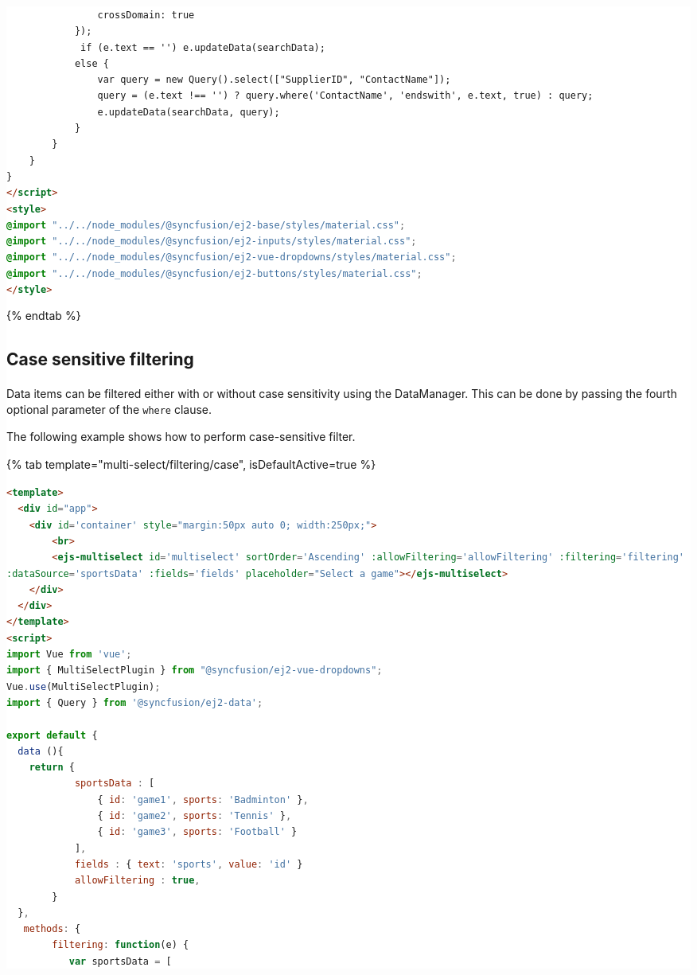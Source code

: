 ```html
                crossDomain: true
            });
             if (e.text == '') e.updateData(searchData);
            else {
                var query = new Query().select(["SupplierID", "ContactName"]);
                query = (e.text !== '') ? query.where('ContactName', 'endswith', e.text, true) : query;
                e.updateData(searchData, query);
            }
        }
    }
}
</script>
<style>
@import "../../node_modules/@syncfusion/ej2-base/styles/material.css";
@import "../../node_modules/@syncfusion/ej2-inputs/styles/material.css";
@import "../../node_modules/@syncfusion/ej2-vue-dropdowns/styles/material.css";
@import "../../node_modules/@syncfusion/ej2-buttons/styles/material.css";
</style>
```

{% endtab %}

## Case sensitive filtering

Data items can be filtered either with or without case sensitivity using the DataManager. This can be done
by passing the fourth optional parameter of the `where` clause.

The following example shows how to perform case-sensitive filter.

{% tab template="multi-select/filtering/case", isDefaultActive=true %}

```html
<template>
  <div id="app">
    <div id='container' style="margin:50px auto 0; width:250px;">
        <br>
        <ejs-multiselect id='multiselect' sortOrder='Ascending' :allowFiltering='allowFiltering' :filtering='filtering' :dataSource='sportsData' :fields='fields' placeholder="Select a game"></ejs-multiselect>
    </div>
  </div>
</template>
<script>
import Vue from 'vue';
import { MultiSelectPlugin } from "@syncfusion/ej2-vue-dropdowns";
Vue.use(MultiSelectPlugin);
import { Query } from '@syncfusion/ej2-data';

export default {
  data (){
    return {
            sportsData : [
                { id: 'game1', sports: 'Badminton' },
                { id: 'game2', sports: 'Tennis' },
                { id: 'game3', sports: 'Football' }
            ],
            fields : { text: 'sports', value: 'id' }
            allowFiltering : true,
        }
  },
   methods: {
        filtering: function(e) {
           var sportsData = [
```